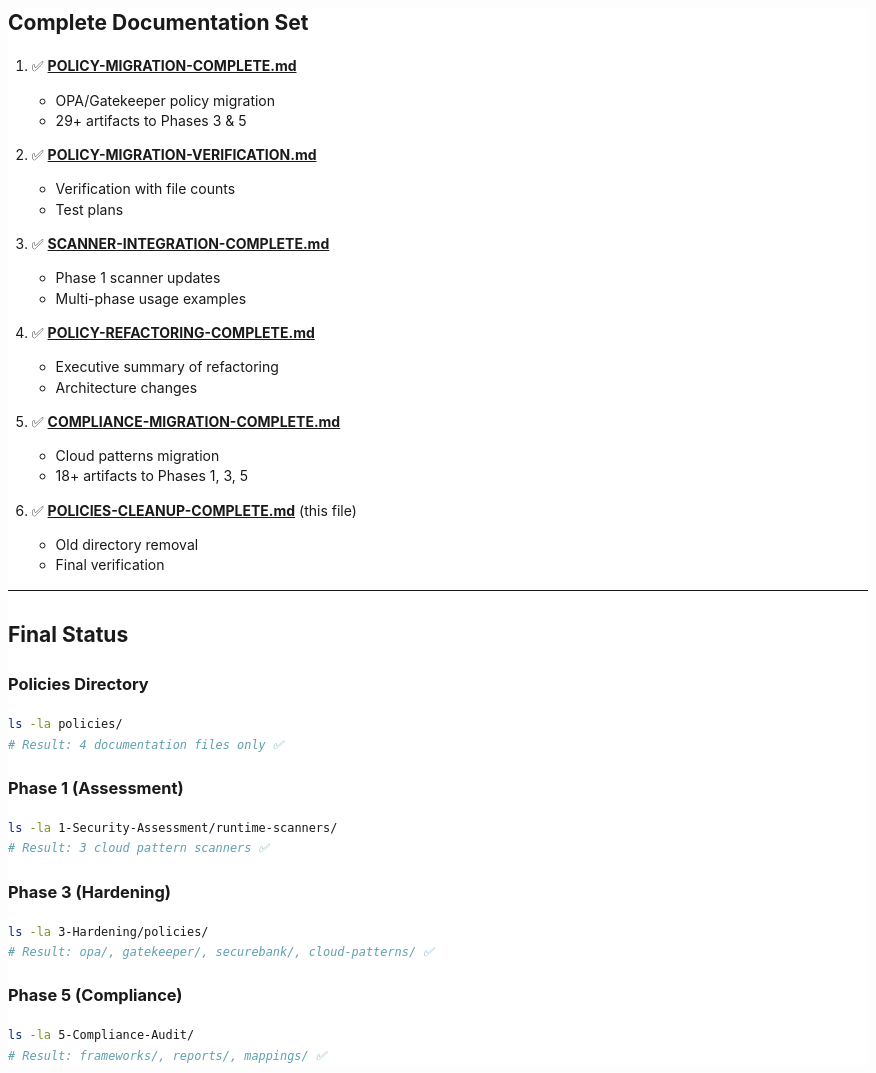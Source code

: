 
## Complete Documentation Set

1. ✅ **[POLICY-MIGRATION-COMPLETE.md](POLICY-MIGRATION-COMPLETE.md)**
   - OPA/Gatekeeper policy migration
   - 29+ artifacts to Phases 3 & 5

2. ✅ **[POLICY-MIGRATION-VERIFICATION.md](POLICY-MIGRATION-VERIFICATION.md)**
   - Verification with file counts
   - Test plans

3. ✅ **[SCANNER-INTEGRATION-COMPLETE.md](SCANNER-INTEGRATION-COMPLETE.md)**
   - Phase 1 scanner updates
   - Multi-phase usage examples

4. ✅ **[POLICY-REFACTORING-COMPLETE.md](POLICY-REFACTORING-COMPLETE.md)**
   - Executive summary of refactoring
   - Architecture changes

5. ✅ **[COMPLIANCE-MIGRATION-COMPLETE.md](COMPLIANCE-MIGRATION-COMPLETE.md)**
   - Cloud patterns migration
   - 18+ artifacts to Phases 1, 3, 5

6. ✅ **[POLICIES-CLEANUP-COMPLETE.md](POLICIES-CLEANUP-COMPLETE.md)** (this file)
   - Old directory removal
   - Final verification

---

## Final Status

### Policies Directory
```bash
ls -la policies/
# Result: 4 documentation files only ✅
```

### Phase 1 (Assessment)
```bash
ls -la 1-Security-Assessment/runtime-scanners/
# Result: 3 cloud pattern scanners ✅
```

### Phase 3 (Hardening)
```bash
ls -la 3-Hardening/policies/
# Result: opa/, gatekeeper/, securebank/, cloud-patterns/ ✅
```

### Phase 5 (Compliance)
```bash
ls -la 5-Compliance-Audit/
# Result: frameworks/, reports/, mappings/ ✅
```
